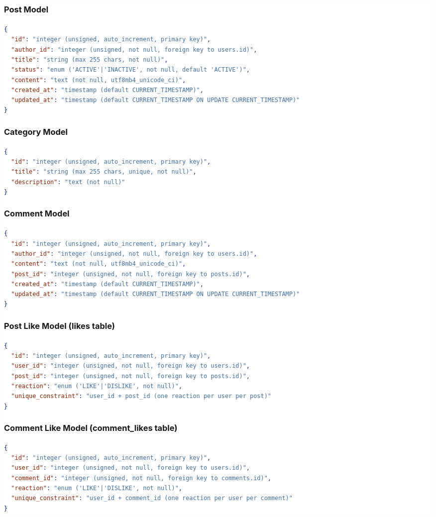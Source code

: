 ### Post Model
```json
{
  "id": "integer (unsigned, auto_increment, primary key)",
  "author_id": "integer (unsigned, not null, foreign key to users.id)",
  "title": "string (max 255 chars, not null)",
  "status": "enum ('ACTIVE'|'INACTIVE', not null, default 'ACTIVE')",
  "content": "text (not null, utf8mb4_unicode_ci)",
  "created_at": "timestamp (default CURRENT_TIMESTAMP)",
  "updated_at": "timestamp (default CURRENT_TIMESTAMP ON UPDATE CURRENT_TIMESTAMP)"
}
```

### Category Model
```json
{
  "id": "integer (unsigned, auto_increment, primary key)",
  "title": "string (max 255 chars, unique, not null)",
  "description": "text (not null)"
}
```

### Comment Model
```json
{
  "id": "integer (unsigned, auto_increment, primary key)",
  "author_id": "integer (unsigned, not null, foreign key to users.id)",
  "content": "text (not null, utf8mb4_unicode_ci)",
  "post_id": "integer (unsigned, not null, foreign key to posts.id)",
  "created_at": "timestamp (default CURRENT_TIMESTAMP)",
  "updated_at": "timestamp (default CURRENT_TIMESTAMP ON UPDATE CURRENT_TIMESTAMP)"
}
```

### Post Like Model (likes table)
```json
{
  "id": "integer (unsigned, auto_increment, primary key)",
  "user_id": "integer (unsigned, not null, foreign key to users.id)",
  "post_id": "integer (unsigned, not null, foreign key to posts.id)",
  "reaction": "enum ('LIKE'|'DISLIKE', not null)",
  "unique_constraint": "user_id + post_id (one reaction per user per post)"
}
```

### Comment Like Model (comment_likes table)
```json
{
  "id": "integer (unsigned, auto_increment, primary key)",
  "user_id": "integer (unsigned, not null, foreign key to users.id)",
  "comment_id": "integer (unsigned, not null, foreign key to comments.id)",
  "reaction": "enum ('LIKE'|'DISLIKE', not null)",
  "unique_constraint": "user_id + comment_id (one reaction per user per comment)"
}
```
